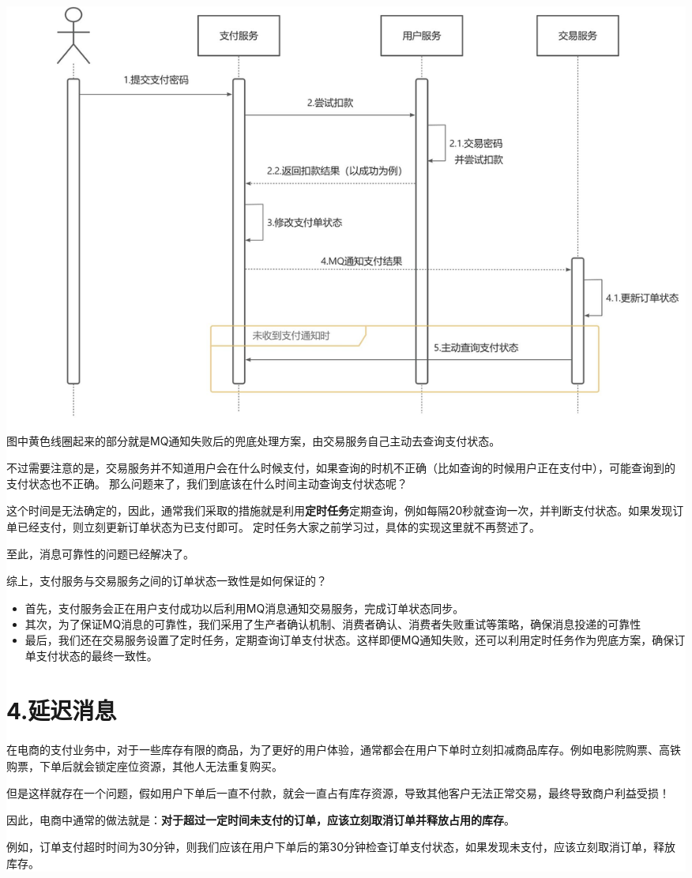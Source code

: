 ![](./assets/1687521150465-25b54b36-b64a-4b2d-90b7-8dff12fb075b.jpeg)

图中黄色线圈起来的部分就是MQ通知失败后的兜底处理方案，由交易服务自己主动去查询支付状态。

不过需要注意的是，交易服务并不知道用户会在什么时候支付，如果查询的时机不正确（比如查询的时候用户正在支付中），可能查询到的支付状态也不正确。
那么问题来了，我们到底该在什么时间主动查询支付状态呢？

这个时间是无法确定的，因此，通常我们采取的措施就是利用**定时任务**定期查询，例如每隔20秒就查询一次，并判断支付状态。如果发现订单已经支付，则立刻更新订单状态为已支付即可。
定时任务大家之前学习过，具体的实现这里就不再赘述了。

至此，消息可靠性的问题已经解决了。

综上，支付服务与交易服务之间的订单状态一致性是如何保证的？

- 首先，支付服务会正在用户支付成功以后利用MQ消息通知交易服务，完成订单状态同步。
- 其次，为了保证MQ消息的可靠性，我们采用了生产者确认机制、消费者确认、消费者失败重试等策略，确保消息投递的可靠性
- 最后，我们还在交易服务设置了定时任务，定期查询订单支付状态。这样即便MQ通知失败，还可以利用定时任务作为兜底方案，确保订单支付状态的最终一致性。

# 4.延迟消息

在电商的支付业务中，对于一些库存有限的商品，为了更好的用户体验，通常都会在用户下单时立刻扣减商品库存。例如电影院购票、高铁购票，下单后就会锁定座位资源，其他人无法重复购买。

但是这样就存在一个问题，假如用户下单后一直不付款，就会一直占有库存资源，导致其他客户无法正常交易，最终导致商户利益受损！

因此，电商中通常的做法就是：**对于超过一定时间未支付的订单，应该立刻取消订单并释放占用的库存**。

例如，订单支付超时时间为30分钟，则我们应该在用户下单后的第30分钟检查订单支付状态，如果发现未支付，应该立刻取消订单，释放库存。
